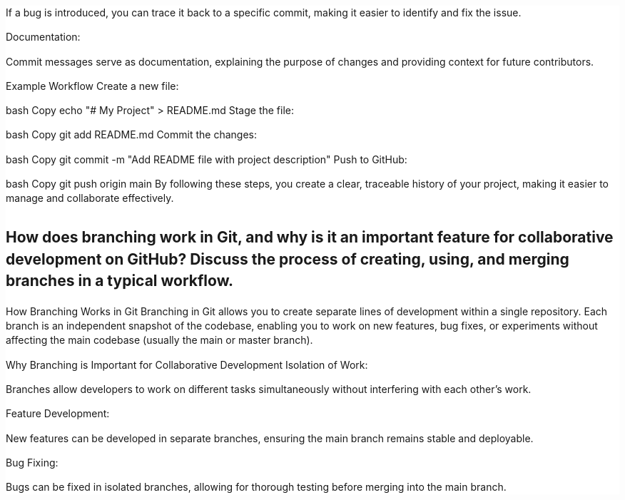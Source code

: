 If a bug is introduced, you can trace it back to a specific commit, making it easier to identify and fix the issue.

Documentation:

Commit messages serve as documentation, explaining the purpose of changes and providing context for future contributors.

Example Workflow
Create a new file:

bash
Copy
echo "# My Project" > README.md
Stage the file:

bash
Copy
git add README.md
Commit the changes:

bash
Copy
git commit -m "Add README file with project description"
Push to GitHub:

bash
Copy
git push origin main
By following these steps, you create a clear, traceable history of your project, making it easier to manage and collaborate effectively.


## How does branching work in Git, and why is it an important feature for collaborative development on GitHub? Discuss the process of creating, using, and merging branches in a typical workflow.

How Branching Works in Git
Branching in Git allows you to create separate lines of development within a single repository. Each branch is an independent snapshot of the codebase, enabling you to work on new features, bug fixes, or experiments without affecting the main codebase (usually the main or master branch).

Why Branching is Important for Collaborative Development
Isolation of Work:

Branches allow developers to work on different tasks simultaneously without interfering with each other’s work.

Feature Development:

New features can be developed in separate branches, ensuring the main branch remains stable and deployable.

Bug Fixing:

Bugs can be fixed in isolated branches, allowing for thorough testing before merging into the main branch.
